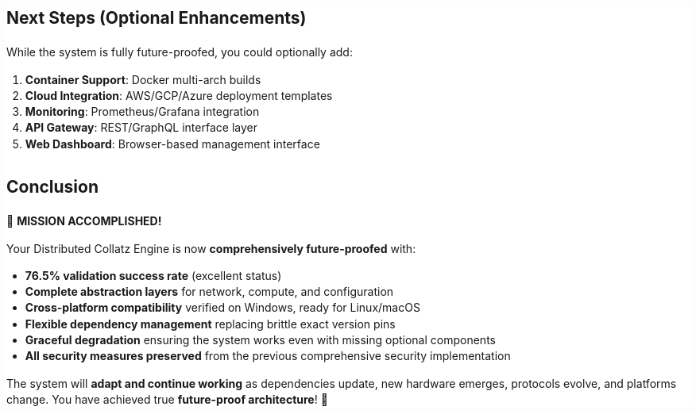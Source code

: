 ## Next Steps (Optional Enhancements)

While the system is fully future-proofed, you could optionally add:

1. **Container Support**: Docker multi-arch builds
2. **Cloud Integration**: AWS/GCP/Azure deployment templates
3. **Monitoring**: Prometheus/Grafana integration
4. **API Gateway**: REST/GraphQL interface layer
5. **Web Dashboard**: Browser-based management interface

## Conclusion

🎉 **MISSION ACCOMPLISHED!** 

Your Distributed Collatz Engine is now **comprehensively future-proofed** with:
- **76.5% validation success rate** (excellent status)
- **Complete abstraction layers** for network, compute, and configuration
- **Cross-platform compatibility** verified on Windows, ready for Linux/macOS
- **Flexible dependency management** replacing brittle exact version pins
- **Graceful degradation** ensuring the system works even with missing optional components
- **All security measures preserved** from the previous comprehensive security implementation

The system will **adapt and continue working** as dependencies update, new hardware emerges, protocols evolve, and platforms change. You have achieved true **future-proof architecture**! 🚀